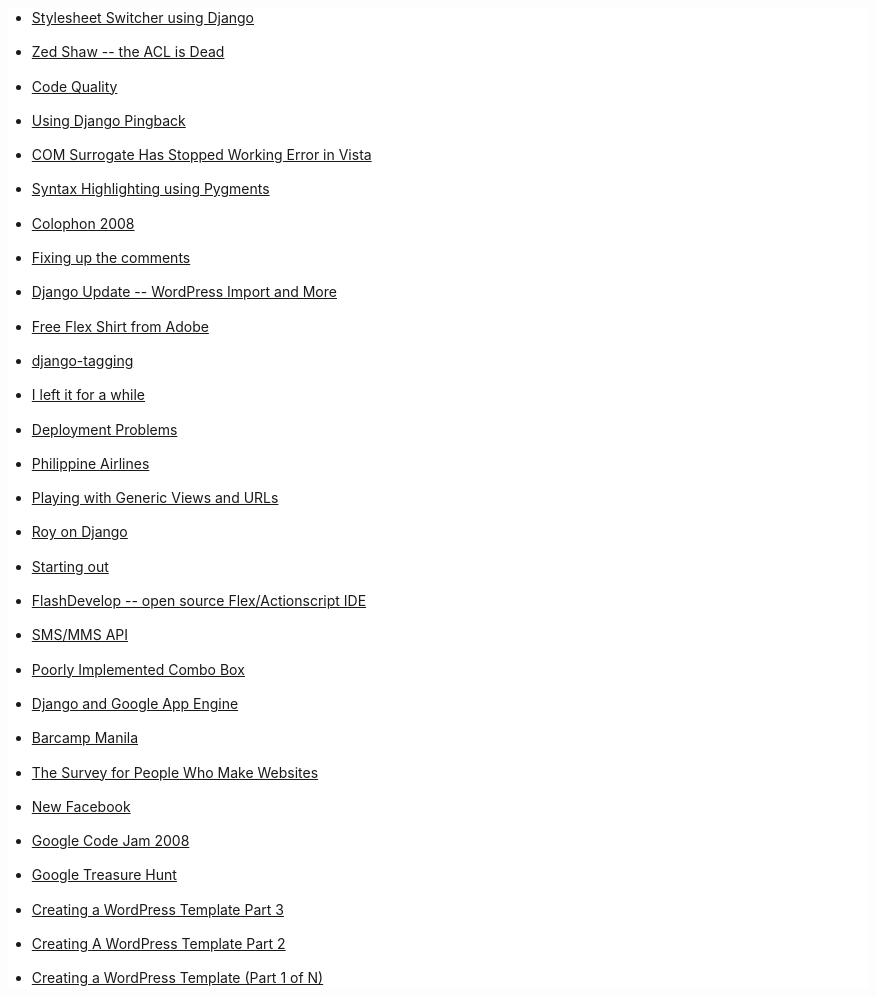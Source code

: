 - [Stylesheet Switcher using Django](/2009/02/stylesheet-switcher-using-django/)

- [Zed Shaw -- the ACL is Dead](/2009/02/zed-shaw-the-acl-is-dead/)

- [Code Quality](/2009/02/code-quality/)


- [Using Django Pingback](/2009/01/using-django-pingback/)

- [COM Surrogate Has Stopped Working Error in Vista](/2009/01/com-surrogate-has-stopped-working-error-in-vista/)

- [Syntax Highlighting using Pygments](/2008/12/syntax-highlighting-using-pygments/)

- [Colophon 2008](/2008/12/colophon-2008/)


- [Fixing up the comments](/2008/12/fixing-up-the-comments/)

- [Django Update -- WordPress Import and More](/2008/11/django-update-wordpress-import-and-more/)

- [Free Flex Shirt from Adobe](/2008/11/free-flex-shirt-from-adobe/)

- [django-tagging](/2008/10/django-tagging/)

- [I left it for a while](/2008/10/i-left-it-for-a-while/)


- [Deployment Problems](/2008/10/deployment-problems/)

- [Philippine Airlines](/2008/10/philippine-airlines/)

- [Playing with Generic Views and URLs](/2008/10/playing-with-generic-views-and-urls/)


- [Roy on Django](/2008/10/roy-on-django/)

- [Starting out](/2008/10/starting-out/)


- [FlashDevelop -- open source Flex/Actionscript IDE](/2008/09/flashdevelop-open-source-flexactionscript-ide/)


- [SMS/MMS API](/2008/09/sms-mms-api/)

- [Poorly Implemented Combo Box](/2008/08/poorly-implemented-combo-box/)

- [Django and Google App Engine](/2008/08/django-and-google-app-engine/)

- [Barcamp Manila](/2008/08/barcamp-manila/)

- [The Survey for People Who Make Websites](/2008/08/the-survey-for-people-who-make-websites/)

- [New Facebook](/2008/08/new-facebook/)

- [Google Code Jam 2008](/2008/08/google-code-jam-2008/)

- [Google Treasure Hunt](/2008/06/google-treasure-hunt/)

- [Creating a WordPress Template Part 3](/2008/05/creating-a-wordpress-template-part-3/)

- [Creating A WordPress Template Part 2](/2008/05/creating-a-wordpress-template-part-2/)

- [Creating a WordPress Template (Part 1 of N)](/2008/04/creating-a-wordpress-template-part-1-of-n/)
